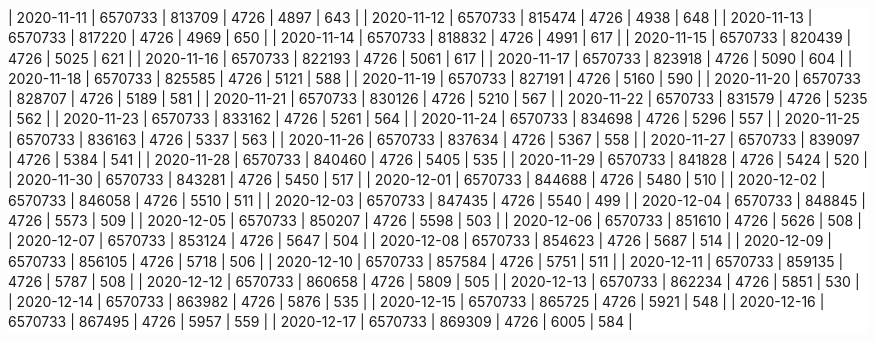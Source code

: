 | 2020-11-11 | 6570733 | 813709 | 4726 | 4897 | 643 |
| 2020-11-12 | 6570733 | 815474 | 4726 | 4938 | 648 |
| 2020-11-13 | 6570733 | 817220 | 4726 | 4969 | 650 |
| 2020-11-14 | 6570733 | 818832 | 4726 | 4991 | 617 |
| 2020-11-15 | 6570733 | 820439 | 4726 | 5025 | 621 |
| 2020-11-16 | 6570733 | 822193 | 4726 | 5061 | 617 |
| 2020-11-17 | 6570733 | 823918 | 4726 | 5090 | 604 |
| 2020-11-18 | 6570733 | 825585 | 4726 | 5121 | 588 |
| 2020-11-19 | 6570733 | 827191 | 4726 | 5160 | 590 |
| 2020-11-20 | 6570733 | 828707 | 4726 | 5189 | 581 |
| 2020-11-21 | 6570733 | 830126 | 4726 | 5210 | 567 |
| 2020-11-22 | 6570733 | 831579 | 4726 | 5235 | 562 |
| 2020-11-23 | 6570733 | 833162 | 4726 | 5261 | 564 |
| 2020-11-24 | 6570733 | 834698 | 4726 | 5296 | 557 |
| 2020-11-25 | 6570733 | 836163 | 4726 | 5337 | 563 |
| 2020-11-26 | 6570733 | 837634 | 4726 | 5367 | 558 |
| 2020-11-27 | 6570733 | 839097 | 4726 | 5384 | 541 |
| 2020-11-28 | 6570733 | 840460 | 4726 | 5405 | 535 |
| 2020-11-29 | 6570733 | 841828 | 4726 | 5424 | 520 |
| 2020-11-30 | 6570733 | 843281 | 4726 | 5450 | 517 |
| 2020-12-01 | 6570733 | 844688 | 4726 | 5480 | 510 |
| 2020-12-02 | 6570733 | 846058 | 4726 | 5510 | 511 |
| 2020-12-03 | 6570733 | 847435 | 4726 | 5540 | 499 |
| 2020-12-04 | 6570733 | 848845 | 4726 | 5573 | 509 |
| 2020-12-05 | 6570733 | 850207 | 4726 | 5598 | 503 |
| 2020-12-06 | 6570733 | 851610 | 4726 | 5626 | 508 |
| 2020-12-07 | 6570733 | 853124 | 4726 | 5647 | 504 |
| 2020-12-08 | 6570733 | 854623 | 4726 | 5687 | 514 |
| 2020-12-09 | 6570733 | 856105 | 4726 | 5718 | 506 |
| 2020-12-10 | 6570733 | 857584 | 4726 | 5751 | 511 |
| 2020-12-11 | 6570733 | 859135 | 4726 | 5787 | 508 |
| 2020-12-12 | 6570733 | 860658 | 4726 | 5809 | 505 |
| 2020-12-13 | 6570733 | 862234 | 4726 | 5851 | 530 |
| 2020-12-14 | 6570733 | 863982 | 4726 | 5876 | 535 |
| 2020-12-15 | 6570733 | 865725 | 4726 | 5921 | 548 |
| 2020-12-16 | 6570733 | 867495 | 4726 | 5957 | 559 |
| 2020-12-17 | 6570733 | 869309 | 4726 | 6005 | 584 |